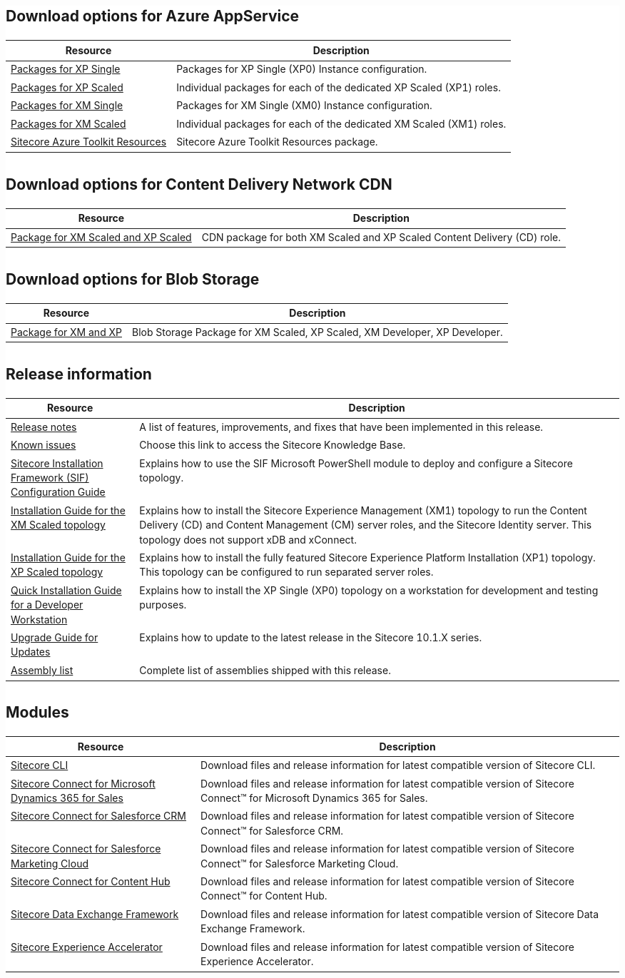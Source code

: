## Download options for Azure AppService

 | Resource | Description |
 | --- | --- |
 | [Packages for XP Single](https://sitecoredev.azureedge.net/~/media/82BB7C546DC144398E3FC66C6E26D8AD.ashx?date=20210609T203917) | Packages for XP Single (XP0) Instance configuration. |
 | [Packages for XP Scaled](https://sitecoredev.azureedge.net/~/media/98135CF2114546498C721B59FB9889F8.ashx?date=20210609T204447) | Individual packages for each of the dedicated XP Scaled (XP1) roles. |
 | [Packages for XM Single](https://sitecoredev.azureedge.net/~/media/9BF4127EAE4342BB9ECE67F421F0CE9A.ashx?date=20210609T203916) | Packages for XM Single (XM0) Instance configuration. |
 | [Packages for XM Scaled](https://sitecoredev.azureedge.net/~/media/D66516230D85415CB75A98BA89AFDADF.ashx?date=20210609T203916) | Individual packages for each of the dedicated XM Scaled (XM1) roles. |
 | [Sitecore Azure Toolkit Resources](https://sitecoredev.azureedge.net/~/media/15B2DBEE0E4049BCA4F60235D4486BDB.ashx?date=20231017T213021) | Sitecore Azure Toolkit Resources package. |

## Download options for Content Delivery Network CDN

 | Resource | Description |
 | --- | --- |
 | [Package for XM Scaled and XP Scaled](https://sitecoredev.azureedge.net/~/media/00FA1A0D0C4045F5AF1615FF9D20EB91.ashx?date=20181127T104334) | CDN package for both XM Scaled and XP Scaled Content Delivery (CD) role. |

## Download options for Blob Storage

 | Resource | Description |
 | --- | --- |
 | [Package for XM and XP](https://dev.sitecore.net:443/downloads/Sitecore%20Azure%20Blob%20Storage/1x/Sitecore%20Azure%20Blob%20Storage%20301) | Blob Storage Package for XM Scaled, XP Scaled, XM Developer, XP Developer. |

## Release information

 | Resource | Description |
 | --- | --- |
 | [Release notes](https://dev.sitecore.net:443/downloads/Sitecore%20Experience%20Platform/101/Sitecore%20Experience%20Platform%20101%20Update1/Release%20Notes) | A list of features, improvements, and fixes that have been implemented in this release. |
 | [Known issues](https://kb.sitecore.net/articles/545609) | Choose this link to access the Sitecore Knowledge Base. |
 | [Sitecore Installation Framework (SIF) Configuration Guide](https://sitecoredev.azureedge.net/~/media/5CA8456A9F6D4B8A98305B23FAA14DE5.ashx?date=20211214T104014) | Explains how to use the SIF Microsoft PowerShell module to deploy and configure a Sitecore topology. |
 | [Installation Guide for the XM Scaled topology](https://sitecoredev.azureedge.net/~/media/B303E98337CB495FBF04BC96E6A7E6D1.ashx?date=20211214T104014) | Explains how to install the Sitecore Experience Management (XM1) topology to run the Content Delivery (CD) and Content Management (CM) server roles, and the Sitecore Identity server. This topology does not support xDB and xConnect. |
 | [Installation Guide for the XP Scaled topology](https://sitecoredev.azureedge.net/~/media/970F6B8777E24232B9DF0B34E89171AF.ashx?date=20211214T104014) | Explains how to install the fully featured Sitecore Experience Platform Installation (XP1) topology. This topology can be configured to run separated server roles. |
 | [Quick Installation Guide for a Developer Workstation](https://sitecoredev.azureedge.net/~/media/74533EA40EEC410EA8A8A8366D6E3C79.ashx?date=20211214T104014) | Explains how to install the XP Single (XP0) topology on a workstation for development and testing purposes. |
 | [Upgrade Guide for Updates](https://sitecoredev.azureedge.net/~/media/4F6A089B8A574C82A3CE107C0BE8A311.ashx?date=20220413T135134) | Explains how to update to the latest release in the Sitecore 10.1.X series. |
 | [Assembly list](https://sitecoredev.azureedge.net/~/media/151683EF2A9E4B32B5670FA8BFAC3A89.ashx?date=20211214T104014) | Complete list of assemblies shipped with this release. |

## Modules

 | Resource | Description |
 | --- | --- |
 | [Sitecore CLI](https://dev.sitecore.net:443/downloads/Sitecore%20CLI/3x/Sitecore%20CLI%20300) | Download files and release information for latest compatible version of Sitecore CLI. |
 | [Sitecore Connect for Microsoft Dynamics 365 for Sales](https://dev.sitecore.net:443/downloads/Dynamics%20CRM%20Connect/6x/Sitecore%20Connect%20for%20Microsoft%20Dynamics%20365%20for%20Sales%20600) | Download files and release information for latest compatible version of Sitecore Connect™ for Microsoft Dynamics 365 for Sales. |
 | [Sitecore Connect for Salesforce CRM](https://dev.sitecore.net:443/downloads/Salesforce%20Connect/6x/Sitecore%20Connect%20for%20Salesforce%20CRM%20600) | Download files and release information for latest compatible version of Sitecore Connect™ for Salesforce CRM. |
 | [Sitecore Connect for Salesforce Marketing Cloud](https://dev.sitecore.net:443/downloads/Sitecore%20Connect%20software%20for%20Salesforce%20Marketing%20Cloud/1x/Sitecore%20Connect%20software%20for%20Salesforce%20Marketing%20Cloud%2060) | Download files and release information for latest compatible version of Sitecore Connect™ for Salesforce Marketing Cloud. |
 | [Sitecore Connect for Content Hub](https://dev.sitecore.net:443/downloads/Sitecore%20Connect%20for%20Content%20Hub/4x/Sitecore%20Connect%20for%20Content%20Hub%20400) | Download files and release information for latest compatible version of Sitecore Connect™ for Content Hub. |
 | [Sitecore Data Exchange Framework](https://dev.sitecore.net:443/downloads/Data%20Exchange%20Framework/6x/Data%20Exchange%20Framework%20600) | Download files and release information for latest compatible version of Sitecore Data Exchange Framework. |
 | [Sitecore Experience Accelerator](https://dev.sitecore.net:443/downloads/Sitecore%20Experience%20Accelerator/10x/Sitecore%20Experience%20Accelerator%201010) | Download files and release information for latest compatible version of Sitecore Experience Accelerator. |